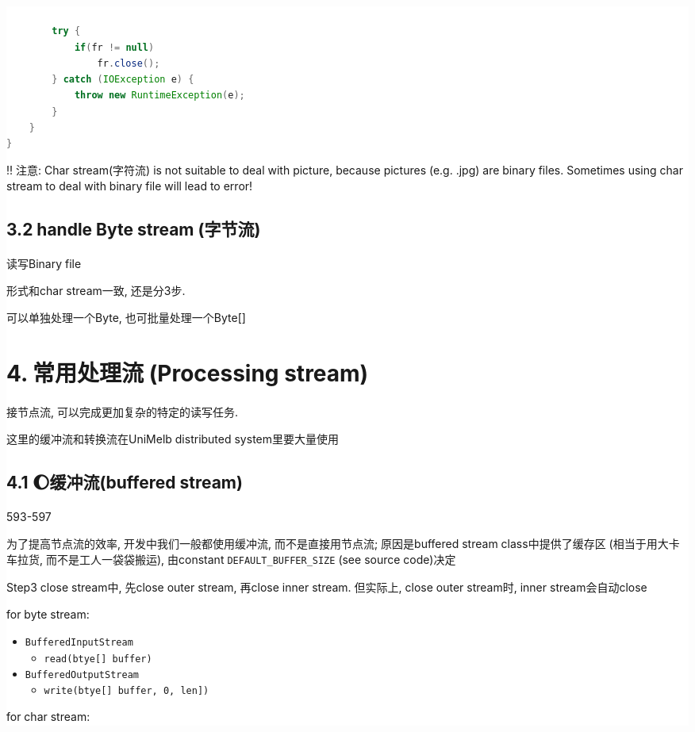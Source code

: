 ```java

        try {
            if(fr != null)
                fr.close();
        } catch (IOException e) {
            throw new RuntimeException(e);
        }
    }
}
```

:bangbang: 注意: Char stream(字符流) is not suitable to deal with picture, because pictures (e.g. .jpg) are binary files. Sometimes using char stream to deal with binary file will lead to error!



## 3.2 handle Byte stream (字节流)
读写Binary file

形式和char stream一致, 还是分3步.

可以单独处理一个Byte, 也可批量处理一个Byte[]





# 4. 常用处理流 (Processing stream)

接节点流, 可以完成更加复杂的特定的读写任务. 

这里的缓冲流和转换流在UniMelb distributed system里要大量使用



## 4.1 :moon:缓冲流(buffered stream)
593-597

为了提高节点流的效率, 开发中我们一般都使用缓冲流, 而不是直接用节点流; 原因是buffered stream class中提供了缓存区 (相当于用大卡车拉货, 而不是工人一袋袋搬运), 由constant `DEFAULT_BUFFER_SIZE` (see source code)决定



Step3 close stream中, 先close outer stream, 再close inner stream. 但实际上, close outer stream时, inner stream会自动close



for byte stream:

+ `BufferedInputStream`
  + `read(btye[] buffer)` 
+ `BufferedOutputStream`
  + `write(btye[] buffer, 0, len])` 
  



for char stream:
